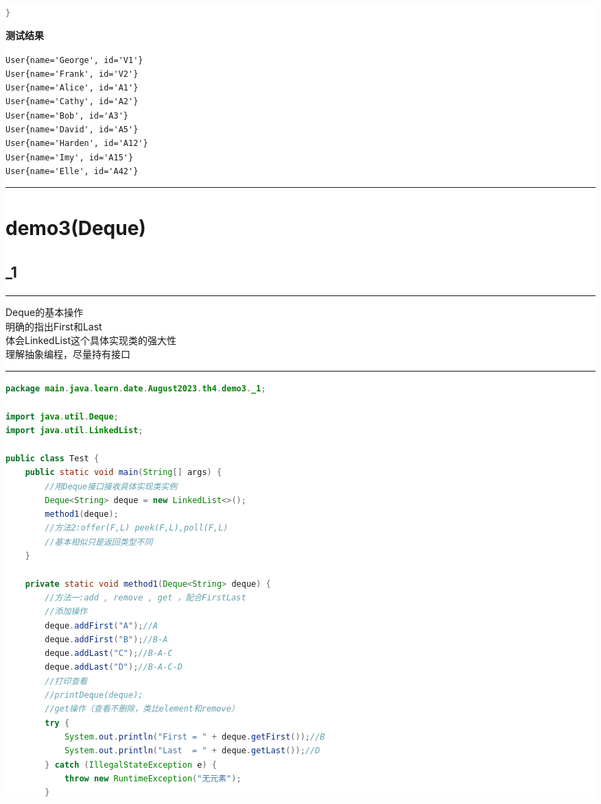 ```java
}

```

**测试结果**

```
User{name='George', id='V1'}
User{name='Frank', id='V2'}
User{name='Alice', id='A1'}
User{name='Cathy', id='A2'}
User{name='Bob', id='A3'}
User{name='David', id='A5'}
User{name='Harden', id='A12'}
User{name='Imy', id='A15'}
User{name='Elle', id='A42'}
```

---

# demo3(Deque)

## _1

---

Deque的基本操作  
明确的指出First和Last  
体会LinkedList这个具体实现类的强大性  
理解抽象编程，尽量持有接口

---

```java
package main.java.learn.date.August2023.th4.demo3._1;

import java.util.Deque;
import java.util.LinkedList;

public class Test {
    public static void main(String[] args) {
        //用Deque接口接收具体实现类实例
        Deque<String> deque = new LinkedList<>();
        method1(deque);
        //方法2:offer(F,L) peek(F,L),poll(F,L)
        //基本相似只是返回类型不同
    }

    private static void method1(Deque<String> deque) {
        //方法一:add , remove , get ，配合FirstLast
        //添加操作
        deque.addFirst("A");//A
        deque.addFirst("B");//B-A
        deque.addLast("C");//B-A-C
        deque.addLast("D");//B-A-C-D
        //打印查看
        //printDeque(deque);
        //get操作（查看不删除，类比element和remove）
        try {
            System.out.println("First = " + deque.getFirst());//B
            System.out.println("Last  = " + deque.getLast());//D
        } catch (IllegalStateException e) {
            throw new RuntimeException("无元素");
        }
```